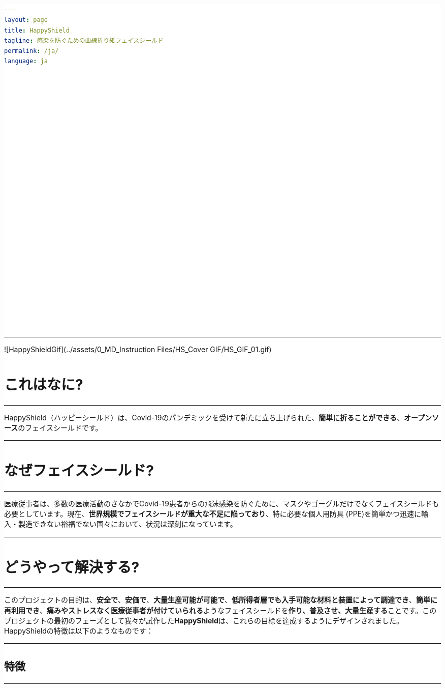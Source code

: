 ```yaml
---
layout: page
title: HappyShield
tagline: 感染を防ぐための曲線折り紙フェイスシールド
permalink: /ja/
language: ja
---
```


<style>.embed-container { position: relative; padding-bottom: 56.25%; height: 0; overflow: hidden; max-width: 100%; } .embed-container iframe, .embed-container object, .embed-container embed { position: absolute; top: 0; left: 0; width: 100%; height: 100%; }</style><div class='embed-container'><iframe src='https://www.youtube.com/embed//NzHtaLhImxM' frameborder='0' allowfullscreen></iframe></div>

---

![HappyShieldGif](../assets/0_MD_Instruction Files/HS_Cover GIF/HS_GIF_01.gif)


# これはなに? 

---

HappyShield（ハッピーシールド）は、Covid-19のパンデミックを受けて新たに立ち上げられた、**簡単に折ることができる**、**オープンソース**のフェイスシールドです。

---

# なぜフェイスシールド?

---

医療従事者は、多数の医療活動のさなかでCovid-19患者からの飛沫感染を防ぐために、マスクやゴーグルだけでなくフェイスシールドも必要としています。現在、**世界規模でフェイスシールドが重大な不足に陥っており**、特に必要な個人用防具 (PPE)を簡単かつ迅速に輸入・製造できない裕福でない国々において、状況は深刻になっています。

---

# どうやって解決する? 

---

このプロジェクトの目的は、**安全で**、**安価で**、**大量生産可能が可能で**、**低所得者層でも入手可能な材料と装置によって調達でき**、**簡単に再利用でき**、**痛みやストレスなく医療従事者が付けていられる**ようなフェイスシールドを**作り、普及させ、大量生産する**ことです。このプロジェクトの最初のフェーズとして我々が試作した**HappyShield**は、これらの目標を達成するようにデザインされました。HappyShieldの特徴は以下のようなものです：

---

## 特徴

---
